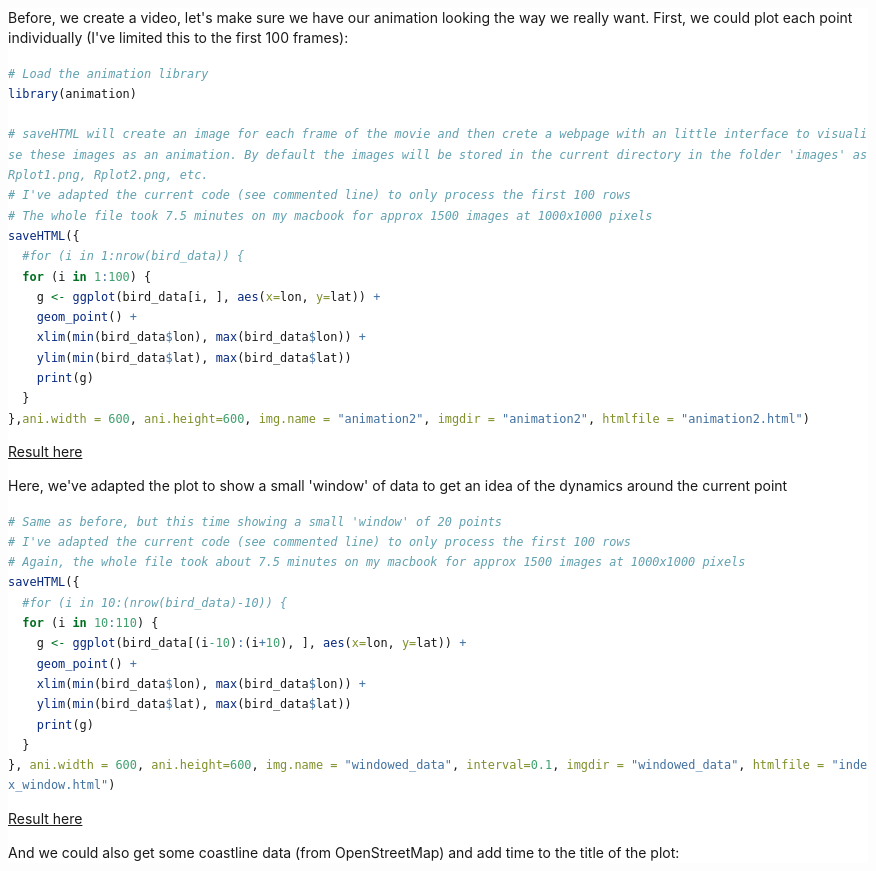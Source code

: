 Before, we create a video, let's make sure we have our animation looking the way we really want. First, we could plot each point individually (I've limited this to the first 100 frames):


```r
# Load the animation library
library(animation)

# saveHTML will create an image for each frame of the movie and then crete a webpage with an little interface to visualise these images as an animation. By default the images will be stored in the current directory in the folder 'images' as Rplot1.png, Rplot2.png, etc.
# I've adapted the current code (see commented line) to only process the first 100 rows
# The whole file took 7.5 minutes on my macbook for approx 1500 images at 1000x1000 pixels
saveHTML({
  #for (i in 1:nrow(bird_data)) {
  for (i in 1:100) {
    g <- ggplot(bird_data[i, ], aes(x=lon, y=lat)) + 
    geom_point() + 
    xlim(min(bird_data$lon), max(bird_data$lon)) +
    ylim(min(bird_data$lat), max(bird_data$lat))
    print(g)
  }
},ani.width = 600, ani.height=600, img.name = "animation2", imgdir = "animation2", htmlfile = "animation2.html")
```
<a href="http://htmlpreview.github.io/?https://github.com/Zoological-Society-of-London/r_tutorials/blob/master/animation/animation2.html" target="_blank">Result here</a> 

Here, we've adapted the plot to show a small 'window' of data to get an idea of the dynamics around the current point


```r
# Same as before, but this time showing a small 'window' of 20 points
# I've adapted the current code (see commented line) to only process the first 100 rows
# Again, the whole file took about 7.5 minutes on my macbook for approx 1500 images at 1000x1000 pixels
saveHTML({
  #for (i in 10:(nrow(bird_data)-10)) {
  for (i in 10:110) {
    g <- ggplot(bird_data[(i-10):(i+10), ], aes(x=lon, y=lat)) + 
    geom_point() + 
    xlim(min(bird_data$lon), max(bird_data$lon)) +
    ylim(min(bird_data$lat), max(bird_data$lat))
    print(g)
  }
}, ani.width = 600, ani.height=600, img.name = "windowed_data", interval=0.1, imgdir = "windowed_data", htmlfile = "index_window.html")
```
<a href="http://htmlpreview.github.io/?https://github.com/Zoological-Society-of-London/r_tutorials/blob/master/animation/index_window.html" target="_blank">Result here</a> 

And we could also get some coastline data (from OpenStreetMap) and add time to the title of the plot:
